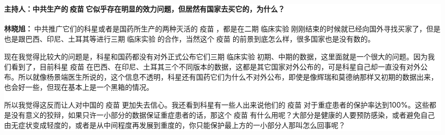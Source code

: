  </p>
 <h4>
  <strong>
   主持人：中共生产的
   <ok href="/term/19628">
    疫苗
   </ok>
   它似乎存在明显的效力问题，但居然有国家去买它的，为什么？
  </strong>
 </h4>
 <p>
  <strong>
   林晓旭：
  </strong>
  中共推广它们的科星或者是国药所生产的两种灭活的
  <ok href="/term/19628">
   疫苗
  </ok>
  ，都是在二期
  <ok href="/term/130198">
   临床实验
  </ok>
  刚刚结束的时候就已经向国外寻找买家了，但是也是跟巴西、印尼、土耳其等进行三期
  <ok href="/term/130198">
   临床实验
  </ok>
  的合作，当然这个
  <ok href="/term/19628">
   疫苗
  </ok>
  的前景到底怎么样，很多国家也是没有数的。
 </p>
 <div class="AD_Embed__Wrap-sc-1xslmin-0 igMuqX module desktop">
  <div>
  </div>
 </div>
 <p>
  现在我觉得比较大的问题是，科星和国药都没有对外正式公布它们三期
  <ok href="/term/130198">
   临床实验
  </ok>
  初期、中期的数据，这里面就是一个很大的问题。因为我们看到了，目前科星
  <ok href="/term/19628">
   疫苗
  </ok>
  在巴西、在印尼、土耳其三个不同版本的数据，这都是其它国家对外公布的，可是科星自己却一直没有对外公布。所以就像杨景端医生所说的，这个信息不透明，科星还有国药它们为什么不对外公布，即使是像辉瑞和莫德纳那样又初期的数据出来，也会好一些，但现在基本上是一个黑箱的情况。
 </p>
 <p>
  所以我觉得这反而让人对中国的
  <ok href="/term/19628">
   疫苗
  </ok>
  更加失去信心。我还看到科星有一些人出来说他们的
  <ok href="/term/19628">
   疫苗
  </ok>
  对于重症患者的保护率达到100%。这些都是没有意义的狡辩，如果只许一小部分的数据保证重症患者的话，那这个
  <ok href="/term/19628">
   疫苗
  </ok>
  有什么用呢？大部分是健康的人要预防感染，或者避免自己由无症状变成轻度的，或者是从中间程度再发展到重度的，你只能保护最上方的一小部分人那叫怎么回事呢？
 </p>
 <p>